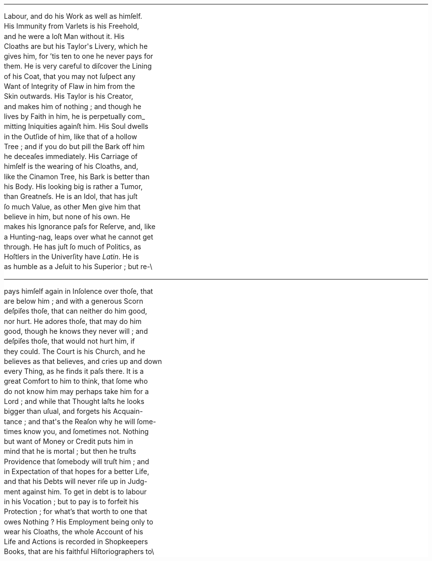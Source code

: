 
---


Labour, and do his Work as well as himſelf.\
His Immunity from Varlets is his Freehold,\
and he were a loſt Man without it.  His\
Cloaths are but his Taylor's Livery, which he\
gives him, for ’tis ten to one he never pays for\
them.  He is very careful to diſcover the Lining\
of his Coat, that you may not ſuſpect any\
Want of Integrity of Flaw in him from the\
Skin outwards.  His Taylor is his Creator,\
and makes him of nothing ; and though he\
lives by Faith in him, he is perpetually com_\
mitting Iniquities againſt him. His Soul dwells\
in the Outſide of him, like that of a hollow\
Tree ; and if you do but pill the Bark off him\
he deceaſes immediately.  His Carriage of\
himſelf is the wearing of his Cloaths, and,\
like the Cinamon Tree, his Bark is better than\
his Body.  His looking big is rather a Tumor,\
than Greatneſs.  He is an Idol, that has juſt\
ſo much Value, as other Men give him that\
believe in him, but none of his own.  He\
makes his Ignorance paſs for Reſerve, and, like\
a Hunting-nag, leaps over what he cannot get\
through.  He has juſt ſo much of Politics, as\
Hoſtlers in the Univerſity have *Latin*.  He is\
as humble as a Jeſuit to his Superior ; but re-\


---


pays himſelf again in Inſolence over thoſe, that\
are below him ; and with a generous Scorn\
deſpiſes thoſe, that can neither do him good,\
nor hurt.  He adores thoſe, that may do him\
good, though he knows they never will ; and\
deſpiſes thoſe, that would not hurt him, if\
they could.  The Court is his Church, and he\
believes as that believes, and cries up and down\
every Thing, as he finds it paſs there.  It is a\
great Comfort to him to think, that ſome who\
do not know him may perhaps take him for a\
Lord ; and while that Thought laſts he looks\
bigger than uſual, and forgets his Acquain-\
tance ; and that's the Reaſon why he will ſome-\
times know you, and ſometimes not.  Nothing\
but want of Money or Credit puts him in\
mind that he is mortal ; but then he truſts\
Providence that ſomebody will truſt him ; and\
in Expectation of that hopes for a better Life,\
and that his Debts will never riſe up in Judg-\
ment against him.  To get in debt is to labour\
in his Vocation ; but to pay is to forfeit his\
Protection ; for what’s that worth to one that\
owes Nothing ?  His Employment being only to\
wear his Cloaths, the whole Account of his\
Life and Actions is recorded in Shopkeepers\
Books, that are his faithful Hiſtoriographers to\
